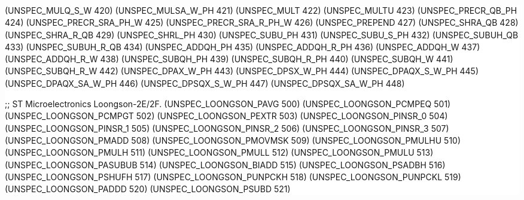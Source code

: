    (UNSPEC_MULQ_S_W             420)
   (UNSPEC_MULSA_W_PH           421)
   (UNSPEC_MULT                 422)
   (UNSPEC_MULTU                423)
   (UNSPEC_PRECR_QB_PH          424)
   (UNSPEC_PRECR_SRA_PH_W       425)
   (UNSPEC_PRECR_SRA_R_PH_W     426)
   (UNSPEC_PREPEND              427)
   (UNSPEC_SHRA_QB              428)
   (UNSPEC_SHRA_R_QB            429)
   (UNSPEC_SHRL_PH              430)
   (UNSPEC_SUBU_PH              431)
   (UNSPEC_SUBU_S_PH            432)
   (UNSPEC_SUBUH_QB             433)
   (UNSPEC_SUBUH_R_QB           434)
   (UNSPEC_ADDQH_PH             435)
   (UNSPEC_ADDQH_R_PH           436)
   (UNSPEC_ADDQH_W              437)
   (UNSPEC_ADDQH_R_W            438)
   (UNSPEC_SUBQH_PH             439)
   (UNSPEC_SUBQH_R_PH           440)
   (UNSPEC_SUBQH_W              441)
   (UNSPEC_SUBQH_R_W            442)
   (UNSPEC_DPAX_W_PH            443)
   (UNSPEC_DPSX_W_PH            444)
   (UNSPEC_DPAQX_S_W_PH         445)
   (UNSPEC_DPAQX_SA_W_PH        446)
   (UNSPEC_DPSQX_S_W_PH         447)
   (UNSPEC_DPSQX_SA_W_PH        448)

   ;; ST Microelectronics Loongson-2E/2F.
   (UNSPEC_LOONGSON_PAVG        500)
   (UNSPEC_LOONGSON_PCMPEQ      501)
   (UNSPEC_LOONGSON_PCMPGT      502)
   (UNSPEC_LOONGSON_PEXTR       503)
   (UNSPEC_LOONGSON_PINSR_0     504)
   (UNSPEC_LOONGSON_PINSR_1     505)
   (UNSPEC_LOONGSON_PINSR_2     506)
   (UNSPEC_LOONGSON_PINSR_3     507)
   (UNSPEC_LOONGSON_PMADD       508)
   (UNSPEC_LOONGSON_PMOVMSK     509)
   (UNSPEC_LOONGSON_PMULHU      510)
   (UNSPEC_LOONGSON_PMULH       511)
   (UNSPEC_LOONGSON_PMULL       512)
   (UNSPEC_LOONGSON_PMULU       513)
   (UNSPEC_LOONGSON_PASUBUB     514)
   (UNSPEC_LOONGSON_BIADD       515)
   (UNSPEC_LOONGSON_PSADBH      516)
   (UNSPEC_LOONGSON_PSHUFH      517)
   (UNSPEC_LOONGSON_PUNPCKH     518)
   (UNSPEC_LOONGSON_PUNPCKL     519)
   (UNSPEC_LOONGSON_PADDD       520)
   (UNSPEC_LOONGSON_PSUBD       521)
